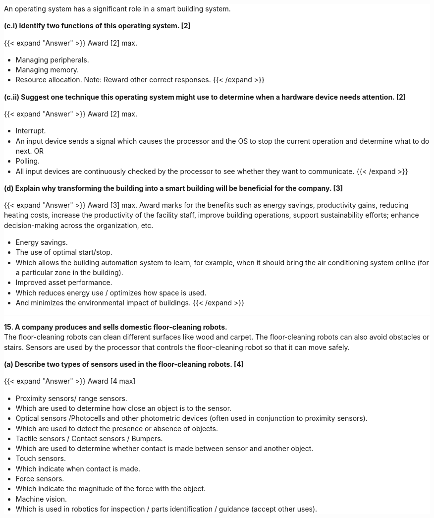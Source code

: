 An operating system has a significant role in a smart building system.

**(c.i) Identify two functions of this operating system. [2]**

{{< expand "Answer" >}}
Award [2] max.
* Managing peripherals.
* Managing memory.
* Resource allocation.
Note: Reward other correct responses.
{{< /expand >}}

**(c.ii) Suggest one technique this operating system might use to determine when a hardware device needs attention. [2]**

{{< expand "Answer" >}}
Award [2] max.
* Interrupt.
* An input device sends a signal which causes the processor and the OS to stop the current operation and determine what to do next.
OR
* Polling.
* All input devices are continuously checked by the processor to see whether they want to communicate.
{{< /expand >}}

**(d) Explain why transforming the building into a smart building will be beneficial for the company. [3]**

{{< expand "Answer" >}}
Award [3] max.
Award marks for the benefits such as energy savings, productivity gains, reducing heating costs, increase the productivity of the facility staff, improve building operations, support sustainability efforts; enhance decision-making across the organization, etc.
* Energy savings.
* The use of optimal start/stop.
* Which allows the building automation system to learn, for example, when it should bring the air conditioning system online (for a particular zone in the building).
* Improved asset performance.
* Which reduces energy use / optimizes how space is used.
* And minimizes the environmental impact of buildings.
{{< /expand >}}

---

**15. A company produces and sells domestic floor-cleaning robots.**   
The floor-cleaning robots can clean different surfaces like wood and carpet. The floor‑cleaning robots can also avoid obstacles or stairs.
Sensors are used by the processor that controls the floor-cleaning robot so that it can move safely.

**(a) Describe two types of sensors used in the floor-cleaning robots. [4]**

{{< expand "Answer" >}}
Award [4 max]
* Proximity sensors/ range sensors.
* Which are used to determine how close an object is to the sensor.
* Optical sensors /Photocells and other photometric devices (often used in conjunction to proximity sensors).
* Which are used to detect the presence or absence of objects.
* Tactile sensors / Contact sensors / Bumpers.
* Which are used to determine whether contact is made between sensor and another object.
* Touch sensors.
* Which indicate when contact is made.
* Force sensors.
* Which indicate the magnitude of the force with the object.
* Machine vision.
* Which is used in robotics for inspection / parts identification / guidance (accept other uses).